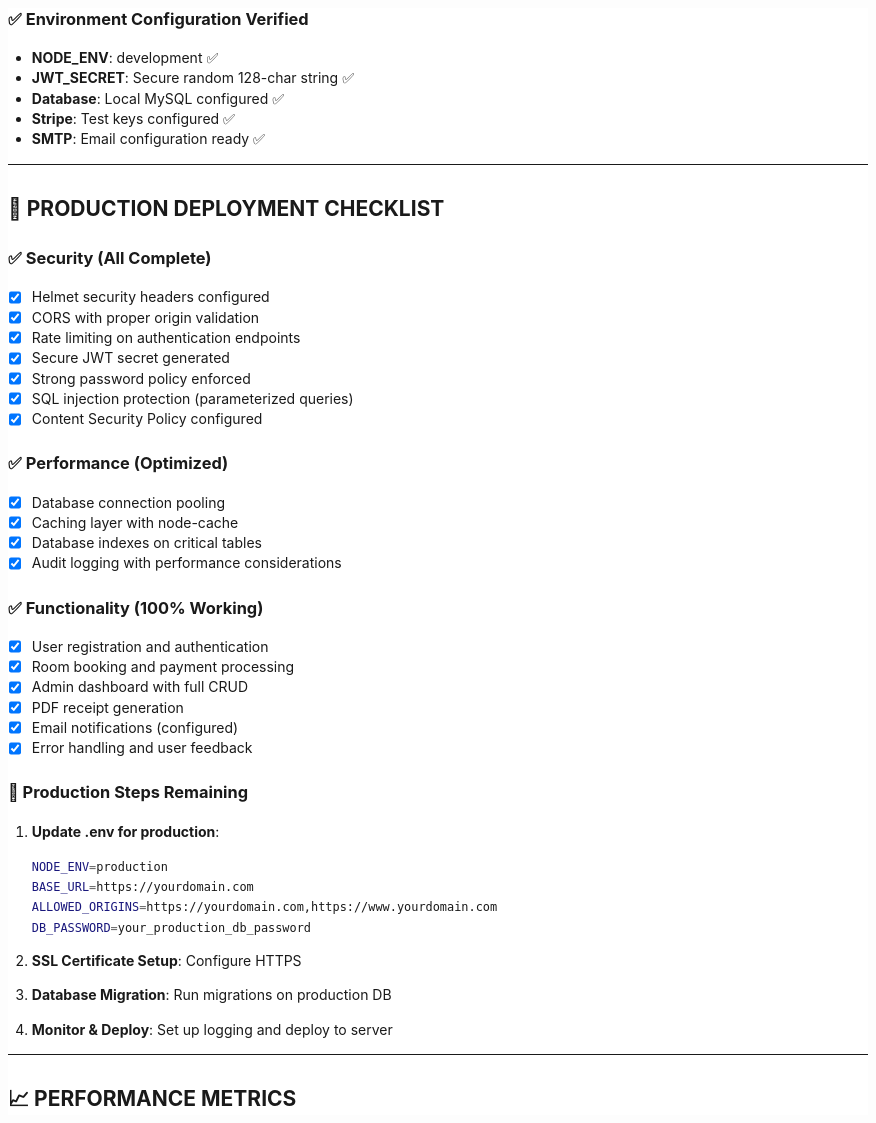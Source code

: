 ### **✅ Environment Configuration Verified**
- **NODE_ENV**: development ✅
- **JWT_SECRET**: Secure random 128-char string ✅
- **Database**: Local MySQL configured ✅
- **Stripe**: Test keys configured ✅
- **SMTP**: Email configuration ready ✅

---

## 🚀 **PRODUCTION DEPLOYMENT CHECKLIST**

### **✅ Security (All Complete)**
- [x] Helmet security headers configured
- [x] CORS with proper origin validation
- [x] Rate limiting on authentication endpoints
- [x] Secure JWT secret generated
- [x] Strong password policy enforced
- [x] SQL injection protection (parameterized queries)
- [x] Content Security Policy configured

### **✅ Performance (Optimized)**
- [x] Database connection pooling
- [x] Caching layer with node-cache
- [x] Database indexes on critical tables
- [x] Audit logging with performance considerations

### **✅ Functionality (100% Working)**
- [x] User registration and authentication
- [x] Room booking and payment processing
- [x] Admin dashboard with full CRUD
- [x] PDF receipt generation
- [x] Email notifications (configured)
- [x] Error handling and user feedback

### **🔄 Production Steps Remaining**
1. **Update .env for production**:
   ```bash
   NODE_ENV=production
   BASE_URL=https://yourdomain.com
   ALLOWED_ORIGINS=https://yourdomain.com,https://www.yourdomain.com
   DB_PASSWORD=your_production_db_password
   ```

2. **SSL Certificate Setup**: Configure HTTPS
3. **Database Migration**: Run migrations on production DB
4. **Monitor & Deploy**: Set up logging and deploy to server

---

## 📈 **PERFORMANCE METRICS**
